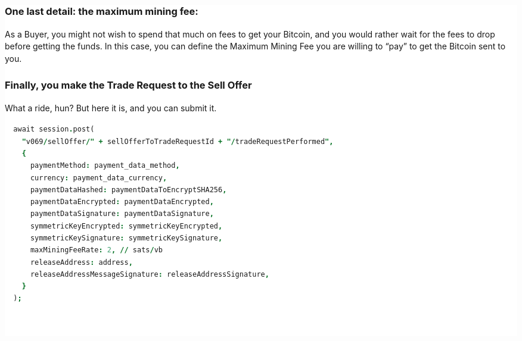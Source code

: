 ```j

```


### One last detail: the maximum mining fee:

As a Buyer, you might not wish to spend that much on fees to get your Bitcoin, and you would rather wait for the fees to drop before getting the funds. In this case, you can define the Maximum Mining Fee you are willing to “pay” to get the Bitcoin sent to you.


### Finally, you make the Trade Request to the Sell Offer


What a ride, hun? But here it is, and you can submit it.

```j
  await session.post(
    "v069/sellOffer/" + sellOfferToTradeRequestId + "/tradeRequestPerformed",
    {
      paymentMethod: payment_data_method,
      currency: payment_data_currency,
      paymentDataHashed: paymentDataToEncryptSHA256,
      paymentDataEncrypted: paymentDataEncrypted,
      paymentDataSignature: paymentDataSignature,
      symmetricKeyEncrypted: symmetricKeyEncrypted,
      symmetricKeySignature: symmetricKeySignature,
      maxMiningFeeRate: 2, // sats/vb
      releaseAddress: address,
      releaseAddressMessageSignature: releaseAddressSignature,
    }
  );

```

<br><br>